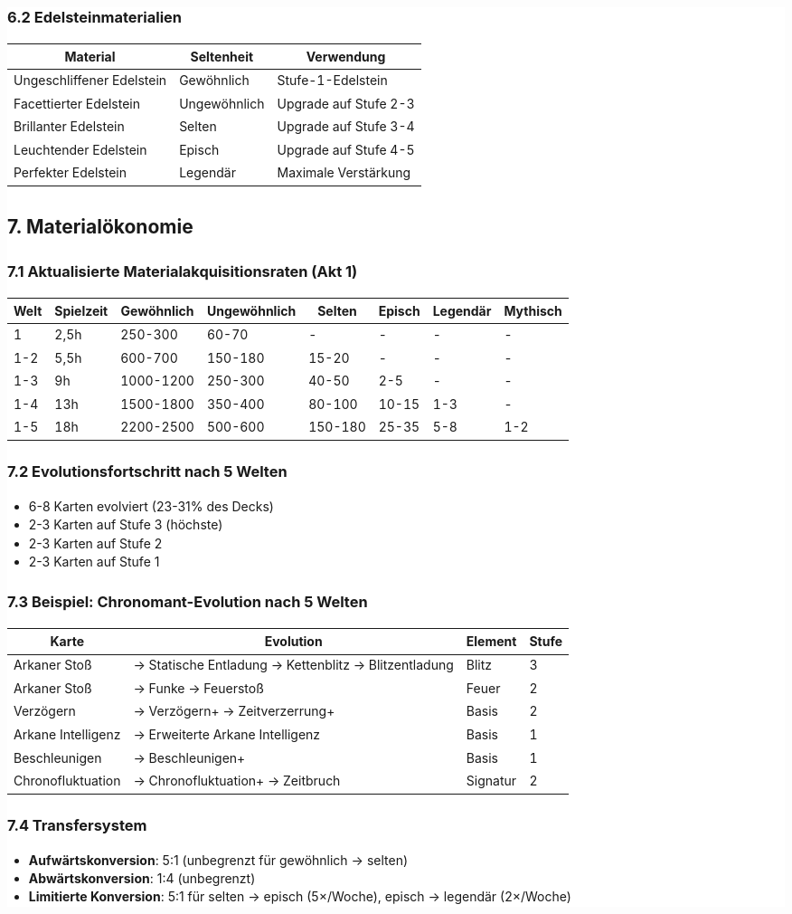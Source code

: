 ### 6.2 Edelsteinmaterialien
| Material | Seltenheit | Verwendung |
|----------|------------|------------|
| Ungeschliffener Edelstein | Gewöhnlich | Stufe-1-Edelstein |
| Facettierter Edelstein | Ungewöhnlich | Upgrade auf Stufe 2-3 |
| Brillanter Edelstein | Selten | Upgrade auf Stufe 3-4 |
| Leuchtender Edelstein | Episch | Upgrade auf Stufe 4-5 |
| Perfekter Edelstein | Legendär | Maximale Verstärkung |

## 7. Materialökonomie

### 7.1 Aktualisierte Materialakquisitionsraten (Akt 1)
| Welt | Spielzeit | Gewöhnlich | Ungewöhnlich | Selten | Episch | Legendär | Mythisch |
|------|-----------|------------|--------------|--------|--------|----------|----------|
| 1 | 2,5h | 250-300 | 60-70 | - | - | - | - |
| 1-2 | 5,5h | 600-700 | 150-180 | 15-20 | - | - | - |
| 1-3 | 9h | 1000-1200 | 250-300 | 40-50 | 2-5 | - | - |
| 1-4 | 13h | 1500-1800 | 350-400 | 80-100 | 10-15 | 1-3 | - |
| 1-5 | 18h | 2200-2500 | 500-600 | 150-180 | 25-35 | 5-8 | 1-2 |

### 7.2 Evolutionsfortschritt nach 5 Welten
- 6-8 Karten evolviert (23-31% des Decks)
- 2-3 Karten auf Stufe 3 (höchste)
- 2-3 Karten auf Stufe 2
- 2-3 Karten auf Stufe 1

### 7.3 Beispiel: Chronomant-Evolution nach 5 Welten
| Karte | Evolution | Element | Stufe |
|-------|-----------|---------|-------|
| Arkaner Stoß | → Statische Entladung → Kettenblitz → Blitzentladung | Blitz | 3 |
| Arkaner Stoß | → Funke → Feuerstoß | Feuer | 2 |
| Verzögern | → Verzögern+ → Zeitverzerrung+ | Basis | 2 |
| Arkane Intelligenz | → Erweiterte Arkane Intelligenz | Basis | 1 |
| Beschleunigen | → Beschleunigen+ | Basis | 1 |
| Chronofluktuation | → Chronofluktuation+ → Zeitbruch | Signatur | 2 |

### 7.4 Transfersystem
- **Aufwärtskonversion**: 5:1 (unbegrenzt für gewöhnlich → selten)
- **Abwärtskonversion**: 1:4 (unbegrenzt)
- **Limitierte Konversion**: 5:1 für selten → episch (5×/Woche), episch → legendär (2×/Woche)
